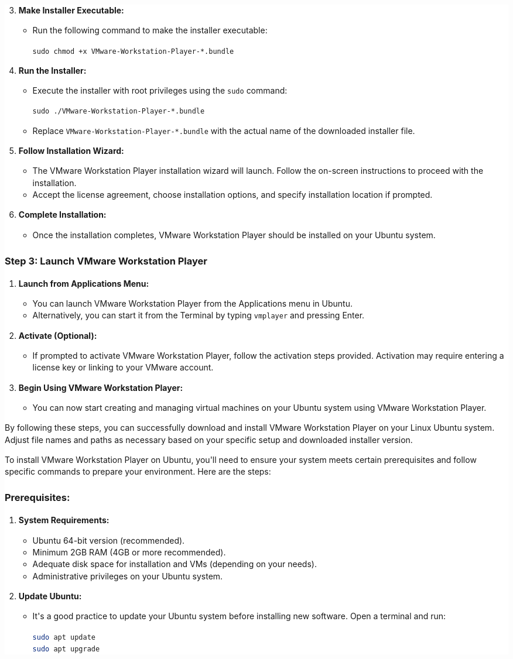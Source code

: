 3. **Make Installer Executable:**
   - Run the following command to make the installer executable:
     ```
     sudo chmod +x VMware-Workstation-Player-*.bundle
     ```

4. **Run the Installer:**
   - Execute the installer with root privileges using the `sudo` command:
     ```
     sudo ./VMware-Workstation-Player-*.bundle
     ```
   - Replace `VMware-Workstation-Player-*.bundle` with the actual name of the downloaded installer file.

5. **Follow Installation Wizard:**
   - The VMware Workstation Player installation wizard will launch. Follow the on-screen instructions to proceed with the installation.
   - Accept the license agreement, choose installation options, and specify installation location if prompted.

6. **Complete Installation:**
   - Once the installation completes, VMware Workstation Player should be installed on your Ubuntu system.

### Step 3: Launch VMware Workstation Player

1. **Launch from Applications Menu:**
   - You can launch VMware Workstation Player from the Applications menu in Ubuntu.
   - Alternatively, you can start it from the Terminal by typing `vmplayer` and pressing Enter.

2. **Activate (Optional):**
   - If prompted to activate VMware Workstation Player, follow the activation steps provided. Activation may require entering a license key or linking to your VMware account.

3. **Begin Using VMware Workstation Player:**
   - You can now start creating and managing virtual machines on your Ubuntu system using VMware Workstation Player.

By following these steps, you can successfully download and install VMware Workstation Player on your Linux Ubuntu system. Adjust file names and paths as necessary based on your specific setup and downloaded installer version.


To install VMware Workstation Player on Ubuntu, you'll need to ensure your system meets certain prerequisites and follow specific commands to prepare your environment. Here are the steps:

### Prerequisites:

1. **System Requirements:**
   - Ubuntu 64-bit version (recommended).
   - Minimum 2GB RAM (4GB or more recommended).
   - Adequate disk space for installation and VMs (depending on your needs).
   - Administrative privileges on your Ubuntu system.

2. **Update Ubuntu:**
   - It's a good practice to update your Ubuntu system before installing new software. Open a terminal and run:
     ```bash
     sudo apt update
     sudo apt upgrade
     ```
